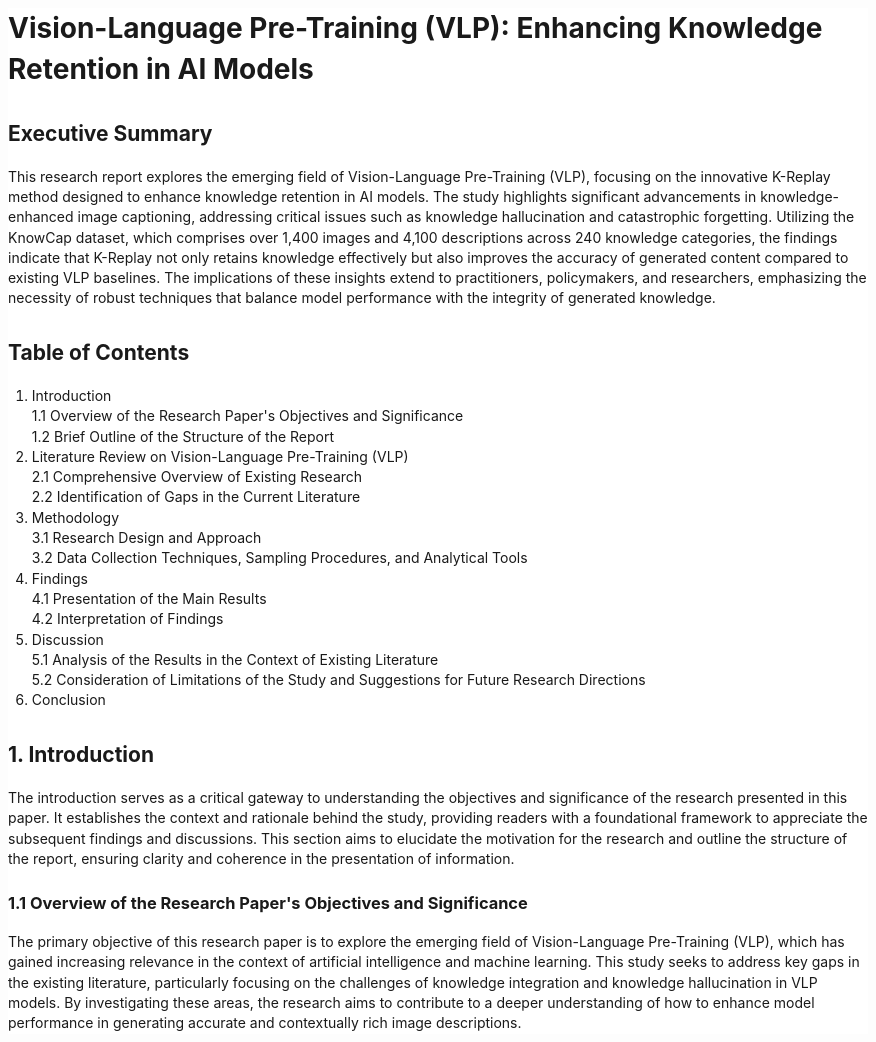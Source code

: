 # Vision-Language Pre-Training (VLP): Enhancing Knowledge Retention in AI Models

## Executive Summary
This research report explores the emerging field of Vision-Language Pre-Training (VLP), focusing on the innovative K-Replay method designed to enhance knowledge retention in AI models. The study highlights significant advancements in knowledge-enhanced image captioning, addressing critical issues such as knowledge hallucination and catastrophic forgetting. Utilizing the KnowCap dataset, which comprises over 1,400 images and 4,100 descriptions across 240 knowledge categories, the findings indicate that K-Replay not only retains knowledge effectively but also improves the accuracy of generated content compared to existing VLP baselines. The implications of these insights extend to practitioners, policymakers, and researchers, emphasizing the necessity of robust techniques that balance model performance with the integrity of generated knowledge.

## Table of Contents
1. Introduction  
   1.1 Overview of the Research Paper's Objectives and Significance  
   1.2 Brief Outline of the Structure of the Report  
2. Literature Review on Vision-Language Pre-Training (VLP)  
   2.1 Comprehensive Overview of Existing Research  
   2.2 Identification of Gaps in the Current Literature  
3. Methodology  
   3.1 Research Design and Approach  
   3.2 Data Collection Techniques, Sampling Procedures, and Analytical Tools  
4. Findings  
   4.1 Presentation of the Main Results  
   4.2 Interpretation of Findings  
5. Discussion  
   5.1 Analysis of the Results in the Context of Existing Literature  
   5.2 Consideration of Limitations of the Study and Suggestions for Future Research Directions  
6. Conclusion  

## 1. Introduction
The introduction serves as a critical gateway to understanding the objectives and significance of the research presented in this paper. It establishes the context and rationale behind the study, providing readers with a foundational framework to appreciate the subsequent findings and discussions. This section aims to elucidate the motivation for the research and outline the structure of the report, ensuring clarity and coherence in the presentation of information.

### 1.1 Overview of the Research Paper's Objectives and Significance
The primary objective of this research paper is to explore the emerging field of Vision-Language Pre-Training (VLP), which has gained increasing relevance in the context of artificial intelligence and machine learning. This study seeks to address key gaps in the existing literature, particularly focusing on the challenges of knowledge integration and knowledge hallucination in VLP models. By investigating these areas, the research aims to contribute to a deeper understanding of how to enhance model performance in generating accurate and contextually rich image descriptions.

